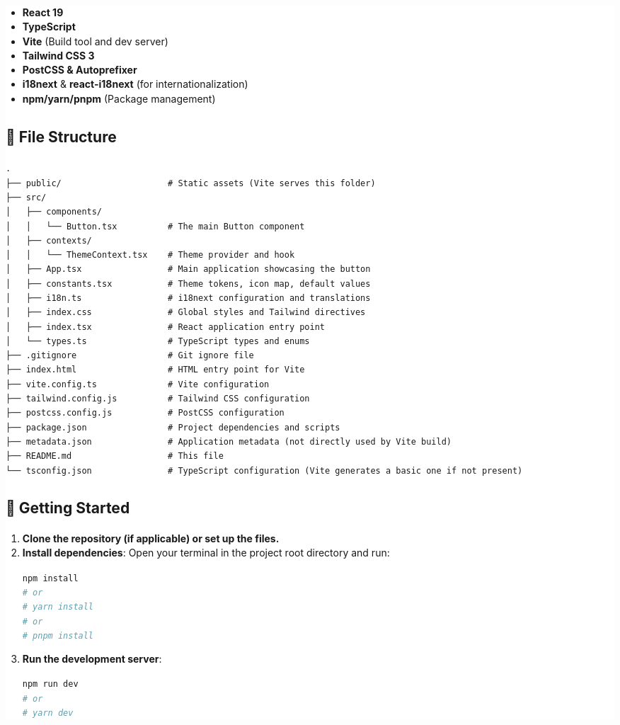 *   **React 19**
*   **TypeScript**
*   **Vite** (Build tool and dev server)
*   **Tailwind CSS 3**
*   **PostCSS & Autoprefixer**
*   **i18next** & **react-i18next** (for internationalization)
*   **npm/yarn/pnpm** (Package management)

## 📁 File Structure

```
.
├── public/                     # Static assets (Vite serves this folder)
├── src/
│   ├── components/
│   │   └── Button.tsx          # The main Button component
│   ├── contexts/
│   │   └── ThemeContext.tsx    # Theme provider and hook
│   ├── App.tsx                 # Main application showcasing the button
│   ├── constants.tsx           # Theme tokens, icon map, default values
│   ├── i18n.ts                 # i18next configuration and translations
│   ├── index.css               # Global styles and Tailwind directives
│   ├── index.tsx               # React application entry point
│   └── types.ts                # TypeScript types and enums
├── .gitignore                  # Git ignore file
├── index.html                  # HTML entry point for Vite
├── vite.config.ts              # Vite configuration
├── tailwind.config.js          # Tailwind CSS configuration
├── postcss.config.js           # PostCSS configuration
├── package.json                # Project dependencies and scripts
├── metadata.json               # Application metadata (not directly used by Vite build)
├── README.md                   # This file
└── tsconfig.json               # TypeScript configuration (Vite generates a basic one if not present)
```

## 🚀 Getting Started

1.  **Clone the repository (if applicable) or set up the files.**
2.  **Install dependencies**:
    Open your terminal in the project root directory and run:
    ```bash
    npm install
    # or
    # yarn install
    # or
    # pnpm install
    ```
3.  **Run the development server**:
    ```bash
    npm run dev
    # or
    # yarn dev